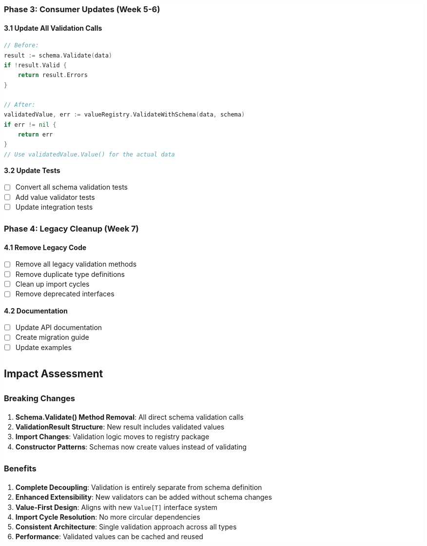 ### Phase 3: Consumer Updates (Week 5-6)

**3.1 Update All Validation Calls**
```go
// Before:
result := schema.Validate(data)
if !result.Valid {
    return result.Errors
}

// After:
validatedValue, err := valueRegistry.ValidateWithSchema(data, schema)
if err != nil {
    return err
}
// Use validatedValue.Value() for the actual data
```

**3.2 Update Tests**
- [ ] Convert all schema validation tests
- [ ] Add value validator tests
- [ ] Update integration tests

### Phase 4: Legacy Cleanup (Week 7)

**4.1 Remove Legacy Code**
- [ ] Remove all legacy validation methods
- [ ] Remove duplicate type definitions
- [ ] Clean up import cycles
- [ ] Remove deprecated interfaces

**4.2 Documentation**
- [ ] Update API documentation
- [ ] Create migration guide
- [ ] Update examples

## Impact Assessment

### Breaking Changes
1. **Schema.Validate() Method Removal**: All direct schema validation calls
2. **ValidationResult Structure**: New result includes validated values
3. **Import Changes**: Validation logic moves to registry package
4. **Constructor Patterns**: Schemas now create values instead of validating

### Benefits
1. **Complete Decoupling**: Validation is entirely separate from schema definition
2. **Enhanced Extensibility**: New validators can be added without schema changes
3. **Value-First Design**: Aligns with new `Value[T]` interface system
4. **Import Cycle Resolution**: No more circular dependencies
5. **Consistent Architecture**: Single validation approach across all types
6. **Performance**: Validated values can be cached and reused
